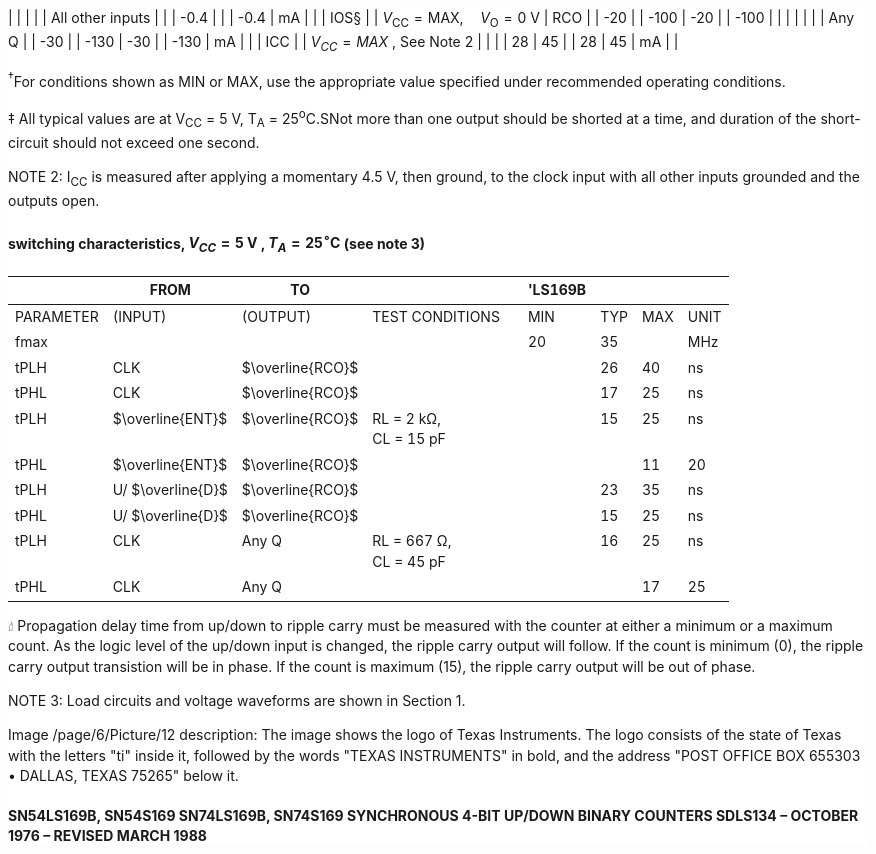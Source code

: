 |           |  |                                                                |       | All other inputs                  |            |      | -0.4 |     |            | -0.4 | mA |      |
| IOS§      |  | $V_{\text{CC}} = \text{MAX}, \quad V_{\text{O}} = 0 \text{ V}$ | RCO   |                                   | -20        |      | -100 | -20 |            | -100 |    |      |
|           |  |                                                                | Any Q |                                   | -30        |      | -130 | -30 |            | -130 | mA |      |
| ICC       |  | $V_{CC} = MAX$ , See Note 2                                    |       |                                   |            | 28   | 45   |     | 28         | 45   | mA |      |

<sup>†</sup>For conditions shown as MIN or MAX, use the appropriate value specified under recommended operating conditions.

 $\ddagger$ All typical values are at V<sub>CC</sub> = 5 V, T<sub>A</sub> = 25<sup>o</sup>C.SNot more than one output should be shorted at a time, and duration of the short-circuit should not exceed one second.

NOTE 2: I<sub>CC</sub> is measured after applying a momentary 4.5 V, then ground, to the clock input with all other inputs grounded and the outputs open.

#### switching characteristics, $V_{CC} = 5 \text{ V}$ , $T_A = 25^{\circ}\text{C}$ (see note 3)

|           | FROM              | TO               |                           |  | 'LS169B |     |     |      |
|-----------|-------------------|------------------|---------------------------|--|---------|-----|-----|------|
| PARAMETER | (INPUT)           | (OUTPUT)         | TEST CONDITIONS           |  | MIN     | TYP | MAX | UNIT |
| fmax      |                   |                  |                           |  | 20      | 35  |     | MHz  |
| tPLH      | CLK               | $\overline{RCO}$ |                           |  |         | 26  | 40  | ns   |
| tPHL      | CLK               | $\overline{RCO}$ |                           |  |         | 17  | 25  | ns   |
| tPLH      | $\overline{ENT}$  | $\overline{RCO}$ | RL = 2 kΩ,<br>CL = 15 pF  |  |         | 15  | 25  | ns   |
| tPHL      | $\overline{ENT}$  | $\overline{RCO}$ |                           |  |         |     | 11  | 20   |
| tPLH      | U/ $\overline{D}$ | $\overline{RCO}$ |                           |  |         | 23  | 35  | ns   |
| tPHL      | U/ $\overline{D}$ | $\overline{RCO}$ |                           |  |         | 15  | 25  | ns   |
| tPLH      | CLK               | Any Q            | RL = 667 Ω,<br>CL = 45 pF |  |         | 16  | 25  | ns   |
| tPHL      | CLK               | Any Q            |                           |  |         |     | 17  | 25   |

🖞 Propagation delay time from up/down to ripple carry must be measured with the counter at either a minimum or a maximum count. As the logic level of the up/down input is changed, the ripple carry output will follow. If the count is minimum (0), the ripple carry output transistion will be in phase. If the count is maximum (15), the ripple carry output will be out of phase.

NOTE 3: Load circuits and voltage waveforms are shown in Section 1.

Image /page/6/Picture/12 description: The image shows the logo of Texas Instruments. The logo consists of the state of Texas with the letters "ti" inside it, followed by the words "TEXAS INSTRUMENTS" in bold, and the address "POST OFFICE BOX 655303 • DALLAS, TEXAS 75265" below it.

#### SN54LS169B, SN54S169 SN74LS169B, SN74S169 SYNCHRONOUS 4-BIT UP/DOWN BINARY COUNTERS SDLS134 – OCTOBER 1976 – REVISED MARCH 1988
